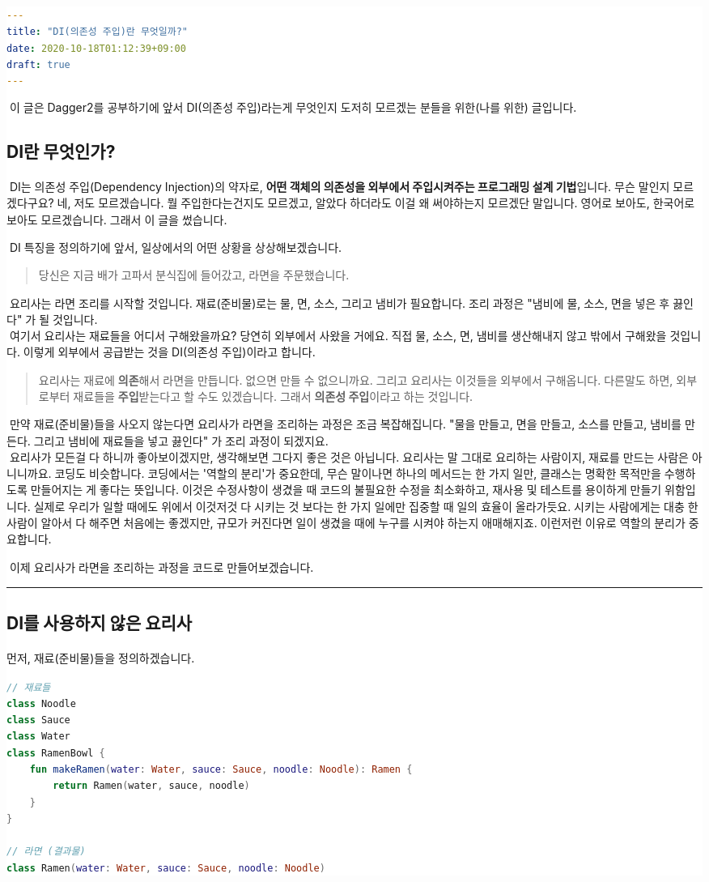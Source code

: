 ```yaml
---
title: "DI(의존성 주입)란 무엇일까?"
date: 2020-10-18T01:12:39+09:00
draft: true
---
```

&nbsp;이 글은 Dagger2를 공부하기에 앞서 DI(의존성 주입)라는게 무엇인지 도저히 모르겠는 분들을 위한(나를 위한) 글입니다.

## DI란 무엇인가?

&nbsp;DI는 의존성 주입(Dependency Injection)의 약자로, **어떤 객체의 의존성을 외부에서 주입시켜주는 프로그래밍 설계 기법**입니다. 무슨 말인지 모르겠다구요? 네, 저도 모르겠습니다. 뭘 주입한다는건지도 모르겠고, 알았다 하더라도 이걸 왜 써야하는지 모르겠단 말입니다. 영어로 보아도, 한국어로 보아도 모르겠습니다. 그래서 이 글을 썼습니다. 

&nbsp;DI 특징을 정의하기에 앞서, 일상에서의 어떤 상황을 상상해보겠습니다.

> 당신은 지금 배가 고파서 분식집에 들어갔고, 라면을 주문했습니다.

&nbsp;요리사는 라면 조리를 시작할 것입니다. 재료(준비물)로는 물, 면, 소스, 그리고 냄비가 필요합니다. 조리 과정은 "냄비에 물, 소스, 면을 넣은 후 끓인다" 가 될 것입니다.   
&nbsp;여기서 요리사는 재료들을 어디서 구해왔을까요? 당연히 외부에서 사왔을 거에요. 직접 물, 소스, 면, 냄비를 생산해내지 않고 밖에서 구해왔을 것입니다. 이렇게 외부에서 공급받는 것을 DI(의존성 주입)이라고 합니다.

> 요리사는 재료에 **의존**해서 라면을 만듭니다. 없으면 만들 수 없으니까요. 그리고 요리사는 이것들을 외부에서 구해옵니다. 다른말도 하면, 외부로부터 재료들을 **주입**받는다고 할 수도 있겠습니다. 그래서 **의존성 주입**이라고 하는 것입니다.

&nbsp;만약 재료(준비물)들을 사오지 않는다면 요리사가 라면을 조리하는 과정은 조금 복잡해집니다. "물을 만들고, 면을 만들고, 소스를 만들고, 냄비를 만든다. 그리고 냄비에 재료들을 넣고 끓인다" 가 조리 과정이 되겠지요.  
&nbsp;요리사가 모든걸 다 하니까 좋아보이겠지만, 생각해보면 그다지 좋은 것은 아닙니다. 요리사는 말 그대로 요리하는 사람이지, 재료를 만드는 사람은 아니니까요. 코딩도 비슷합니다. 코딩에서는 '역할의 분리'가 중요한데, 무슨 말이나면 하나의 메서드는 한 가지 일만, 클래스는 명확한 목적만을 수행하도록 만들어지는 게 좋다는 뜻입니다. 이것은 수정사항이 생겼을 때 코드의 불필요한 수정을 최소화하고, 재사용 및 테스트를 용이하게 만들기 위함입니다. 실제로 우리가 일할 때에도 위에서 이것저것 다 시키는 것 보다는 한 가지 일에만 집중할 때 일의 효율이 올라가듯요. 시키는 사람에게는 대충 한 사람이 알아서 다 해주면 처음에는 좋겠지만, 규모가 커진다면 일이 생겼을 때에 누구를 시켜야 하는지 애매해지죠. 이런저런 이유로 역할의 분리가 중요합니다.

&nbsp;이제 요리사가 라면을 조리하는 과정을 코드로 만들어보겠습니다.

---

## DI를 사용하지 않은 요리사

먼저, 재료(준비물)들을 정의하겠습니다.
```kotlin
// 재료들
class Noodle
class Sauce
class Water
class RamenBowl {
    fun makeRamen(water: Water, sauce: Sauce, noodle: Noodle): Ramen {
        return Ramen(water, sauce, noodle)
    }
}

// 라면 (결과물)
class Ramen(water: Water, sauce: Sauce, noodle: Noodle)
```
